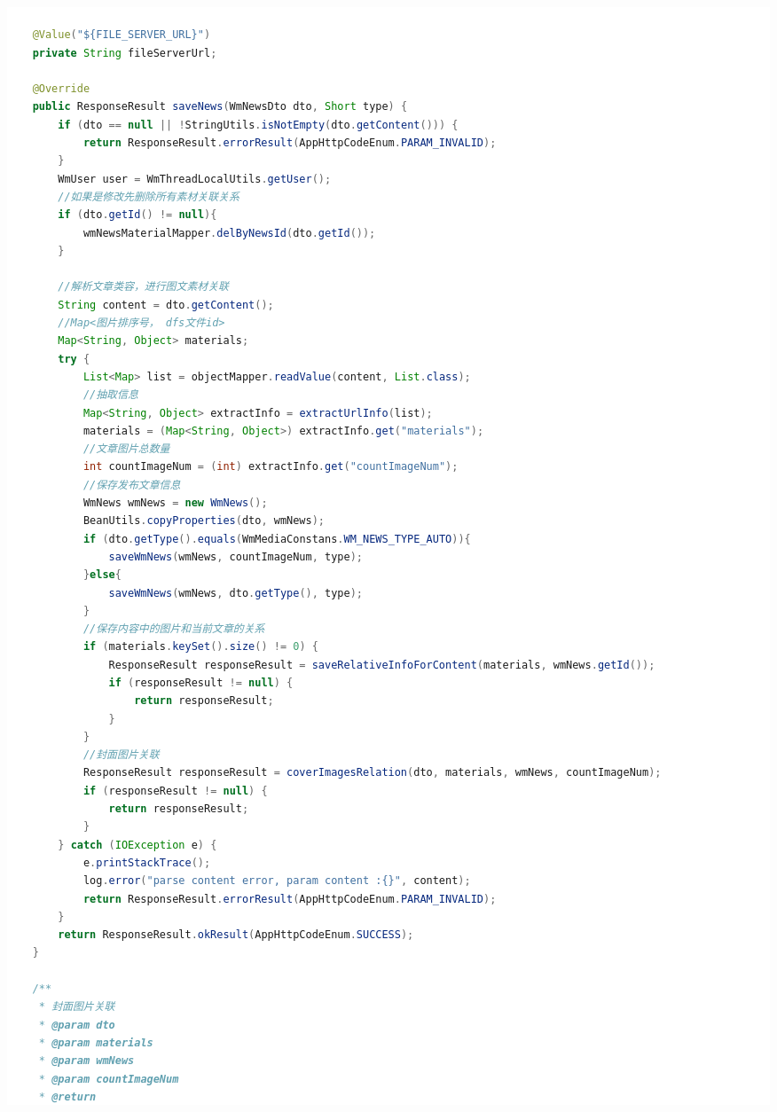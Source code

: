 ```java

    @Value("${FILE_SERVER_URL}")
    private String fileServerUrl;

    @Override
    public ResponseResult saveNews(WmNewsDto dto, Short type) {
        if (dto == null || !StringUtils.isNotEmpty(dto.getContent())) {
            return ResponseResult.errorResult(AppHttpCodeEnum.PARAM_INVALID);
        }
        WmUser user = WmThreadLocalUtils.getUser();
        //如果是修改先删除所有素材关联关系
        if (dto.getId() != null){
            wmNewsMaterialMapper.delByNewsId(dto.getId());
        }

        //解析文章类容，进行图文素材关联
        String content = dto.getContent();
        //Map<图片排序号， dfs文件id>
        Map<String, Object> materials;
        try {
            List<Map> list = objectMapper.readValue(content, List.class);
            //抽取信息
            Map<String, Object> extractInfo = extractUrlInfo(list);
            materials = (Map<String, Object>) extractInfo.get("materials");
            //文章图片总数量
            int countImageNum = (int) extractInfo.get("countImageNum");
            //保存发布文章信息
            WmNews wmNews = new WmNews();
            BeanUtils.copyProperties(dto, wmNews);
            if (dto.getType().equals(WmMediaConstans.WM_NEWS_TYPE_AUTO)){
                saveWmNews(wmNews, countImageNum, type);
            }else{
                saveWmNews(wmNews, dto.getType(), type);
            }
            //保存内容中的图片和当前文章的关系
            if (materials.keySet().size() != 0) {
                ResponseResult responseResult = saveRelativeInfoForContent(materials, wmNews.getId());
                if (responseResult != null) {
                    return responseResult;
                }
            }
            //封面图片关联
            ResponseResult responseResult = coverImagesRelation(dto, materials, wmNews, countImageNum);
            if (responseResult != null) {
                return responseResult;
            }
        } catch (IOException e) {
            e.printStackTrace();
            log.error("parse content error, param content :{}", content);
            return ResponseResult.errorResult(AppHttpCodeEnum.PARAM_INVALID);
        }
        return ResponseResult.okResult(AppHttpCodeEnum.SUCCESS);
    }

    /**
     * 封面图片关联
     * @param dto
     * @param materials
     * @param wmNews
     * @param countImageNum
     * @return
```